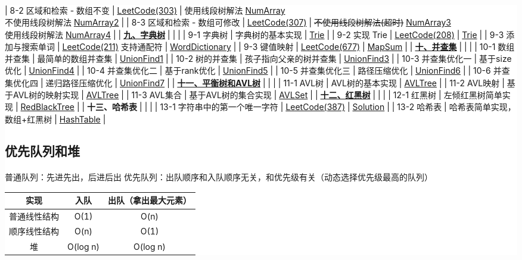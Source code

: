 | 8-2 区域和检索 - 数组不变 | [LeetCode(303)](https://leetcode-cn.com/problems/range-sum-query-immutable/) | 使用线段树解法 [NumArray](src/main/java/segmenttree/leetcode/NumArray.java) <br/>不使用线段树解法 [NumArray2](src/main/java/segmenttree/leetcode/NumArray2.java) |
| 8-3 区域和检索 - 数组可修改 | [LeetCode(307)](https://leetcode-cn.com/problems/range-sum-query-mutable/) | ~~不使用线段树解法(超时)~~ [NumArray3](src/main/java/segmenttree/leetcode/NumArray3.java) <br/>使用线段树解法 [NumArray4](src/main/java/segmenttree/leetcode/NumArray4.java) |
| [**九、字典树**](#字典树) |  |  |
| 9-1 字典树 | 字典树的基本实现 | [Trie](src/main/java/trie/Trie.java) |
| 9-2 实现 Trie | [LeetCode(208)](https://leetcode-cn.com/problems/implement-trie-prefix-tree/submissions/) | [Trie](src/main/java/trie/Trie.java) |
| 9-3 添加与搜索单词 | [LeetCode(211)](https://leetcode-cn.com/problems/design-add-and-search-words-data-structure/) 支持通配符 | [WordDictionary](src/main/java/trie/leetcode/WordDictionary.java) |
| 9-3 键值映射 | [LeetCode(677)](https://leetcode-cn.com/problems/map-sum-pairs/submissions/) | [MapSum](src/main/java/trie/leetcode/MapSum.java) |
| [**十、并查集**](#并查集) |  |  |
| 10-1 数组并查集 | 最简单的数组并查集 | [UnionFind1](src/main/java/unionfind/UnionFind1.java) |
| 10-2 树的并查集 | 孩子指向父亲的树并查集 | [UnionFind3](src/main/java/unionfind/UnionFind2.java) |
| 10-3 并查集优化一 | 基于size优化 | [UnionFind4](src/main/java/unionfind/UnionFind3.java) |
| 10-4 并查集优化二 | 基于rank优化 | [UnionFind5](src/main/java/unionfind/UnionFind4.java) |
| 10-5 并查集优化三 | 路径压缩优化 | [UnionFind6](src/main/java/unionfind/UnionFind5.java) |
| 10-6 并查集优化四 | 递归路径压缩优化 | [UnionFind7](src/main/java/unionfind/UnionFind6.java) |
| [**十一、平衡树和AVL树**](#平衡树和AVL) |  |  |
| 11-1 AVL树 | AVL树的基本实现 | [AVLTree](src/main/java/avl/AVLTree.java) |
| 11-2 AVL映射 | 基于AVL树的映射实现 | [AVLTree](src/main/java/map/AVLMap.java) |
| 11-3 AVL集合 | 基于AVL树的集合实现 | [AVLSet](src/main/java/set/AVLSet.java) |
| [**十二、红黑树**](#红黑树) |  |  |
| 12-1 红黑树 | 左倾红黑树简单实现 | [RedBlackTree](src/main/java/redblacktree/RedBlackTree.java) |
| **十三、哈希表** |  |  |
| 13-1 字符串中的第一个唯一字符 | [LeetCode(387)](https://leetcode-cn.com/problems/first-unique-character-in-a-string/) | [Solution](src/main/java/hashtable/leetcode/Solution.java) |
| 13-2 哈希表 | 哈希表简单实现，数组+红黑树 | [HashTable](src/main/java/hashtable/HashTable.java) |

## 优先队列和堆

普通队列：先进先出，后进后出
优先队列：出队顺序和入队顺序无关，和优先级有关（动态选择优先级最高的队列）

| 实现 | 入队 | 出队（拿出最大元素） |
| :---: | :---: | :---: |
| 普通线性结构 | O(1) | O(n) |
| 顺序线性结构 | O(n) | O(1) |
| 堆 | O(log n) | O(log n) |
